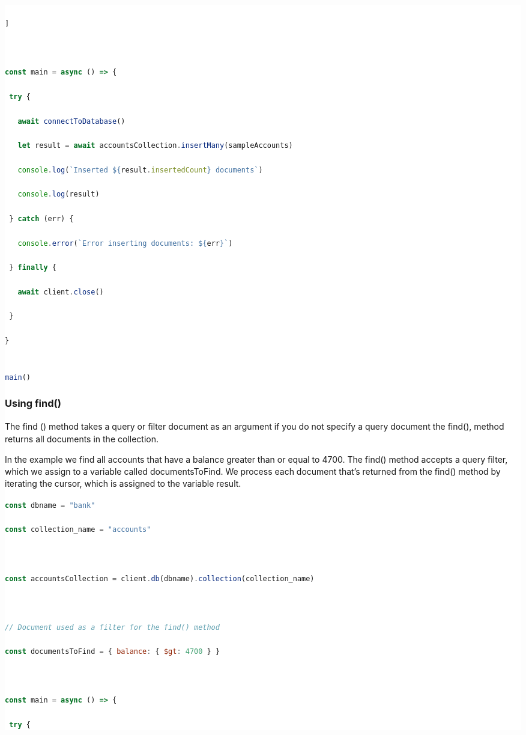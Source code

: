 ```javascript

]

 

const main = async () => {

 try {

   await connectToDatabase()

   let result = await accountsCollection.insertMany(sampleAccounts)

   console.log(`Inserted ${result.insertedCount} documents`)

   console.log(result)

 } catch (err) {

   console.error(`Error inserting documents: ${err}`)

 } finally {

   await client.close()

 }

}


main()
```

### Using find()

The find () method takes a query or filter document as an argument if you do not specify a query document the find(), method returns all documents in the collection.

In the example we find all accounts that have a balance greater than or equal to 4700. The find() method accepts a query filter, which we assign to a variable called documentsToFind. We process each document that’s returned from the find() method by iterating the cursor, which is assigned to the variable result.

```javascript
const dbname = "bank"

const collection_name = "accounts"

 

const accountsCollection = client.db(dbname).collection(collection_name)



// Document used as a filter for the find() method

const documentsToFind = { balance: { $gt: 4700 } }

 

const main = async () => {

 try {

```
